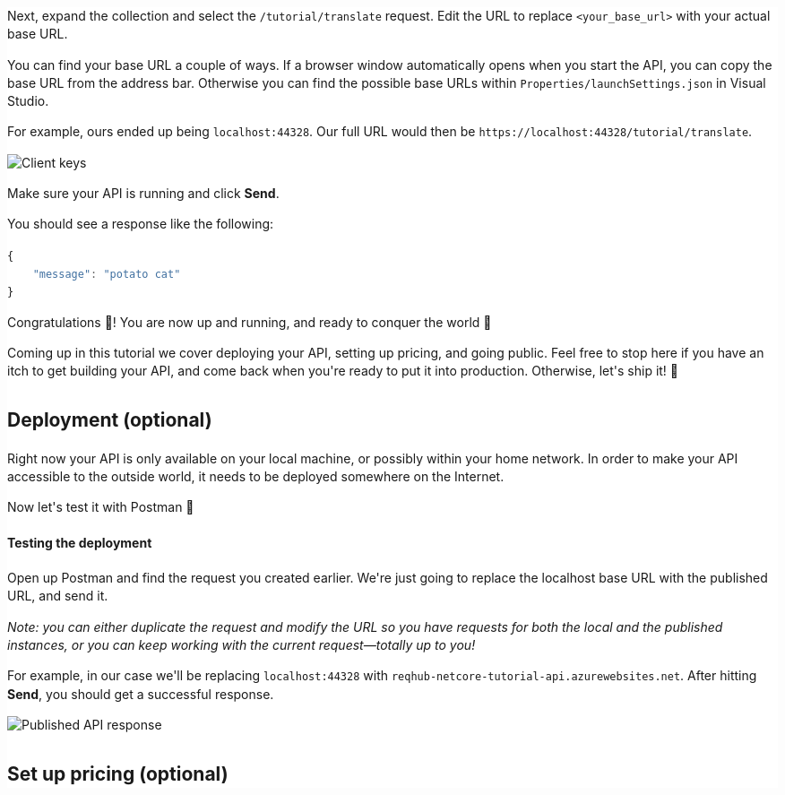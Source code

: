 Next, expand the collection and select the `/tutorial/translate` request.
Edit the URL to replace `<your_base_url>` with your actual base URL.

You can find your base URL a couple of ways.
If a browser window automatically opens when you start the API, you can copy the base URL from the address bar.
Otherwise you can find the possible base URLs within `Properties/launchSettings.json` in Visual Studio.

For example, ours ended up being `localhost:44328`. Our full URL would then be `https://localhost:44328/tutorial/translate`.

![Client keys](https://reqhubprod.blob.core.windows.net/public/docs/postman-tutorial-endpoint.png)

Make sure your API is running and click **Send**.

You should see a response like the following:

```js
{
    "message": "potato cat"
}
```

Congratulations &#x1f389;! You are now up and running, and ready to conquer the world &#x1f4aa;

Coming up in this tutorial we cover deploying your API, setting up pricing, and going public.
Feel free to stop here if you have an itch to get building your API, and come back when you're ready to put it into production.
Otherwise, let's ship it! &#x1f680;

## Deployment (optional)

Right now your API is only available on your local machine, or possibly within your home network.
In order to make your API accessible to the outside world, it needs to be deployed somewhere on the Internet.

Now let's test it with Postman &#x1f4aa;

#### Testing the deployment

Open up Postman and find the request you created earlier.
We're just going to replace the localhost base URL with the published URL, and send it.

*Note: you can either duplicate the request and modify the URL so you have requests for both the local and the published instances, or you can keep working with the current request&mdash;totally up to you!*

For example, in our case we'll be replacing `localhost:44328` with `reqhub-netcore-tutorial-api.azurewebsites.net`.
After hitting **Send**, you should get a successful response.

![Published API response](https://reqhubprod.blob.core.windows.net/public/docs/postman-published-api.png)

## Set up pricing (optional)
